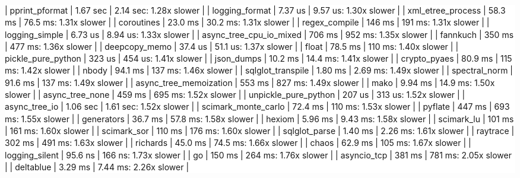 | pprint_pformat          | 1.67 sec                                                     | 2.14 sec: 1.28x slower                                                     |
| logging_format          | 7.37 us                                                      | 9.57 us: 1.30x slower                                                      |
| xml_etree_process       | 58.3 ms                                                      | 76.5 ms: 1.31x slower                                                      |
| coroutines              | 23.0 ms                                                      | 30.2 ms: 1.31x slower                                                      |
| regex_compile           | 146 ms                                                       | 191 ms: 1.31x slower                                                       |
| logging_simple          | 6.73 us                                                      | 8.94 us: 1.33x slower                                                      |
| async_tree_cpu_io_mixed | 706 ms                                                       | 952 ms: 1.35x slower                                                       |
| fannkuch                | 350 ms                                                       | 477 ms: 1.36x slower                                                       |
| deepcopy_memo           | 37.4 us                                                      | 51.1 us: 1.37x slower                                                      |
| float                   | 78.5 ms                                                      | 110 ms: 1.40x slower                                                       |
| pickle_pure_python      | 323 us                                                       | 454 us: 1.41x slower                                                       |
| json_dumps              | 10.2 ms                                                      | 14.4 ms: 1.41x slower                                                      |
| crypto_pyaes            | 80.9 ms                                                      | 115 ms: 1.42x slower                                                       |
| nbody                   | 94.1 ms                                                      | 137 ms: 1.46x slower                                                       |
| sqlglot_transpile       | 1.80 ms                                                      | 2.69 ms: 1.49x slower                                                      |
| spectral_norm           | 91.6 ms                                                      | 137 ms: 1.49x slower                                                       |
| async_tree_memoization  | 553 ms                                                       | 827 ms: 1.49x slower                                                       |
| mako                    | 9.94 ms                                                      | 14.9 ms: 1.50x slower                                                      |
| async_tree_none         | 459 ms                                                       | 695 ms: 1.52x slower                                                       |
| unpickle_pure_python    | 207 us                                                       | 313 us: 1.52x slower                                                       |
| async_tree_io           | 1.06 sec                                                     | 1.61 sec: 1.52x slower                                                     |
| scimark_monte_carlo     | 72.4 ms                                                      | 110 ms: 1.53x slower                                                       |
| pyflate                 | 447 ms                                                       | 693 ms: 1.55x slower                                                       |
| generators              | 36.7 ms                                                      | 57.8 ms: 1.58x slower                                                      |
| hexiom                  | 5.96 ms                                                      | 9.43 ms: 1.58x slower                                                      |
| scimark_lu              | 101 ms                                                       | 161 ms: 1.60x slower                                                       |
| scimark_sor             | 110 ms                                                       | 176 ms: 1.60x slower                                                       |
| sqlglot_parse           | 1.40 ms                                                      | 2.26 ms: 1.61x slower                                                      |
| raytrace                | 302 ms                                                       | 491 ms: 1.63x slower                                                       |
| richards                | 45.0 ms                                                      | 74.5 ms: 1.66x slower                                                      |
| chaos                   | 62.9 ms                                                      | 105 ms: 1.67x slower                                                       |
| logging_silent          | 95.6 ns                                                      | 166 ns: 1.73x slower                                                       |
| go                      | 150 ms                                                       | 264 ms: 1.76x slower                                                       |
| asyncio_tcp             | 381 ms                                                       | 781 ms: 2.05x slower                                                       |
| deltablue               | 3.29 ms                                                      | 7.44 ms: 2.26x slower                                                      |